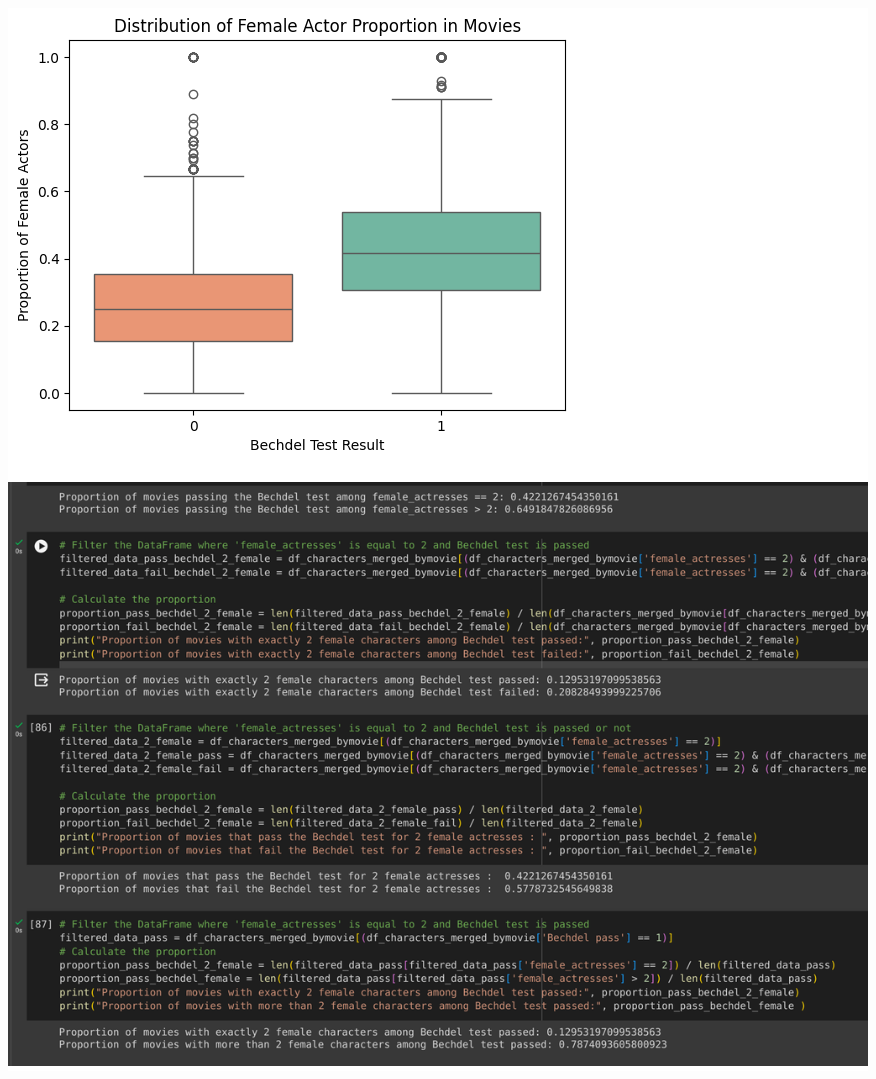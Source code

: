 ![](./Resources/femaleactorproportions.png)

![two women proportions](./Resources/twowomeninmovies.png)
